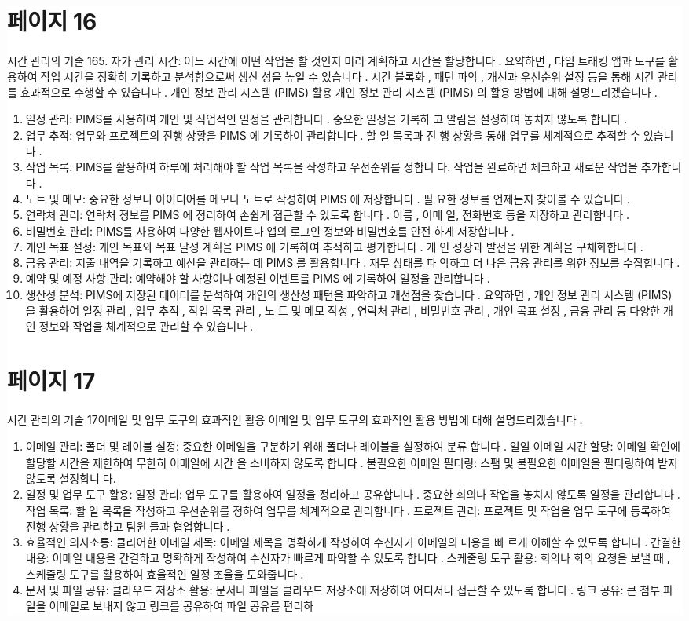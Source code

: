 # 페이지 16

시간 관리의  기술
165. 자가 관리  시간: 어느  시간에  어떤  작업을  할  것인지  미리  계획하고  시간을  할당합니다 .
요약하면 , 타임  트래킹  앱과  도구를  활용하여  작업  시간을  정확히  기록하고  분석함으로써  생산
성을 높일  수  있습니다 . 시간  블록화 , 패턴  파악 , 개선과  우선순위  설정  등을  통해  시간  관리를 
효과적으로  수행할  수  있습니다 .
개인 정보  관리  시스템 (PIMS) 활용
개인 정보  관리  시스템 (PIMS) 의  활용  방법에  대해  설명드리겠습니다 .
1. 일정 관리: PIMS를  사용하여  개인  및  직업적인  일정을  관리합니다 . 중요한  일정을  기록하
고 알림을  설정하여  놓치지  않도록  합니다 .
2. 업무 추적: 업무와  프로젝트의  진행  상황을  PIMS 에  기록하여  관리합니다 . 할  일  목록과  진
행 상황을  통해  업무를  체계적으로  추적할  수  있습니다 .
3. 작업 목록: PIMS를  활용하여  하루에  처리해야  할  작업  목록을  작성하고  우선순위를  정합니
다. 작업을  완료하면  체크하고  새로운  작업을  추가합니다 .
4. 노트 및  메모: 중요한  정보나  아이디어를  메모나  노트로  작성하여  PIMS 에  저장합니다 . 필
요한 정보를  언제든지  찾아볼  수  있습니다 .
5. 연락처  관리: 연락처  정보를  PIMS 에  정리하여  손쉽게  접근할  수  있도록  합니다 . 이름 , 이메
일, 전화번호  등을  저장하고  관리합니다 .
6. 비밀번호  관리: PIMS를  사용하여  다양한  웹사이트나  앱의  로그인  정보와  비밀번호를  안전
하게 저장합니다 .
7. 개인 목표  설정: 개인  목표와  목표  달성  계획을  PIMS 에  기록하여  추적하고  평가합니다 . 개
인 성장과  발전을  위한  계획을  구체화합니다 .
8. 금융 관리: 지출  내역을  기록하고  예산을  관리하는  데  PIMS 를  활용합니다 . 재무  상태를  파
악하고  더  나은  금융  관리를  위한  정보를  수집합니다 .
9. 예약 및  예정  사항  관리: 예약해야  할  사항이나  예정된  이벤트를  PIMS 에  기록하여  일정을 
관리합니다 .
10. 생산성  분석: PIMS에  저장된  데이터를  분석하여  개인의  생산성  패턴을  파악하고  개선점을 
찾습니다 .
요약하면 , 개인  정보  관리  시스템 (PIMS) 을  활용하여  일정  관리 , 업무  추적 , 작업  목록  관리 , 노
트 및  메모  작성 , 연락처  관리 , 비밀번호  관리 , 개인  목표  설정 , 금융  관리  등  다양한  개인  정보와 
작업을  체계적으로  관리할  수  있습니다 .

# 페이지 17

시간 관리의  기술
17이메일  및  업무  도구의  효과적인  활용
이메일  및  업무  도구의  효과적인  활용  방법에  대해  설명드리겠습니다 .
1. 이메일  관리:
폴더 및  레이블  설정: 중요한  이메일을  구분하기  위해  폴더나  레이블을  설정하여  분류
합니다 .
일일 이메일  시간  할당: 이메일  확인에  할당할  시간을  제한하여  무한히  이메일에  시간
을 소비하지  않도록  합니다 .
불필요한  이메일  필터링: 스팸  및  불필요한  이메일을  필터링하여  받지  않도록  설정합니
다.
2. 일정 및  업무  도구  활용:
일정 관리: 업무  도구를  활용하여  일정을  정리하고  공유합니다 . 중요한  회의나  작업을 
놓치지  않도록  일정을  관리합니다 .
작업 목록: 할 일  목록을  작성하고  우선순위를  정하여  업무를  체계적으로  관리합니다 .
프로젝트  관리: 프로젝트  및  작업을  업무  도구에  등록하여  진행  상황을  관리하고  팀원
들과 협업합니다 .
3. 효율적인  의사소통:
클리어한  이메일  제목: 이메일  제목을  명확하게  작성하여  수신자가  이메일의  내용을  빠
르게 이해할  수  있도록  합니다 .
간결한  내용: 이메일  내용을  간결하고  명확하게  작성하여  수신자가  빠르게  파악할  수 
있도록  합니다 .
스케줄링  도구  활용: 회의나  회의  요청을  보낼  때 , 스케줄링  도구를  활용하여  효율적인 
일정 조율을  도와줍니다 .
4. 문서 및  파일  공유:
클라우드  저장소  활용: 문서나  파일을  클라우드  저장소에  저장하여  어디서나  접근할  수 
있도록  합니다 .
링크 공유: 큰 첨부  파일을  이메일로  보내지  않고  링크를  공유하여  파일  공유를  편리하